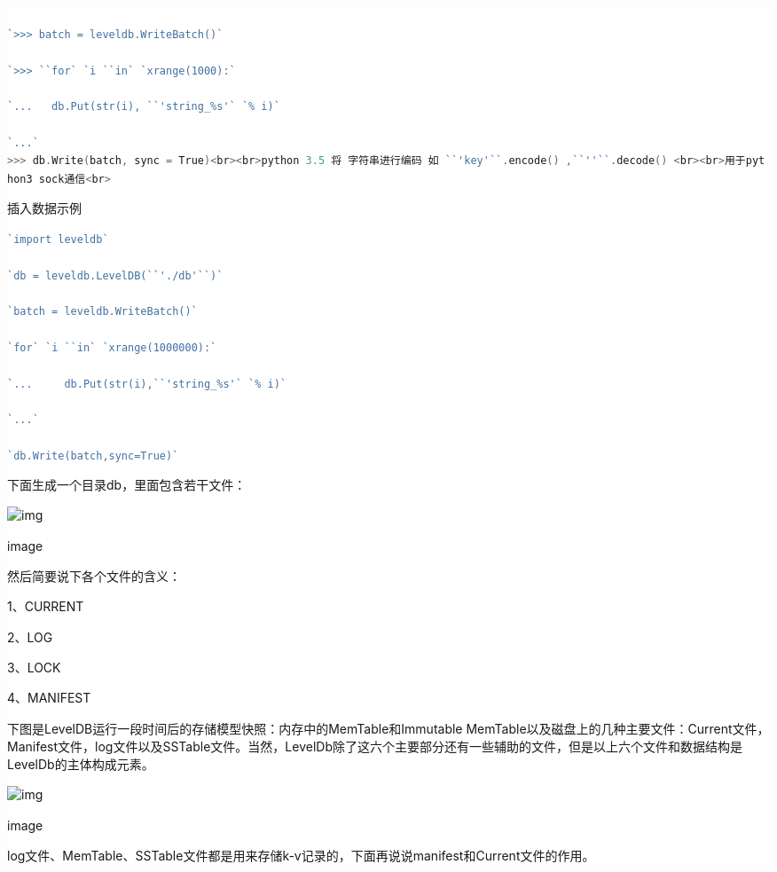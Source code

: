 ```go

`>>> batch = leveldb.WriteBatch()`

`>>> ``for` `i ``in` `xrange(1000):`

`...   db.Put(str(i), ``'string_%s'` `% i)`

`...`
>>> db.Write(batch, sync = True)<br><br>python 3.5 将 字符串进行编码 如 ``'key'``.encode() ,``''``.decode() <br><br>用于python3 sock通信<br>
```

插入数据示例

```go
`import leveldb`

`db = leveldb.LevelDB(``'./db'``)`

`batch = leveldb.WriteBatch()`

`for` `i ``in` `xrange(1000000):`

`...     db.Put(str(i),``'string_%s'` `% i)`

`...`

`db.Write(batch,sync=True)`
```

下面生成一个目录db，里面包含若干文件：



![img](https:////upload-images.jianshu.io/upload_images/9834648-31a2768e1e632bcc.jpg?imageMogr2/auto-orient/strip|imageView2/2/w/557/format/webp)

image

然后简要说下各个文件的含义：

1、CURRENT

2、LOG

3、LOCK

4、MANIFEST

下图是LevelDB运行一段时间后的存储模型快照：内存中的MemTable和Immutable MemTable以及磁盘上的几种主要文件：Current文件，Manifest文件，log文件以及SSTable文件。当然，LevelDb除了这六个主要部分还有一些辅助的文件，但是以上六个文件和数据结构是LevelDb的主体构成元素。



![img](https:////upload-images.jianshu.io/upload_images/9834648-b80cf14aa8f0c15e.png?imageMogr2/auto-orient/strip|imageView2/2/w/815/format/webp)

image

log文件、MemTable、SSTable文件都是用来存储k-v记录的，下面再说说manifest和Current文件的作用。
